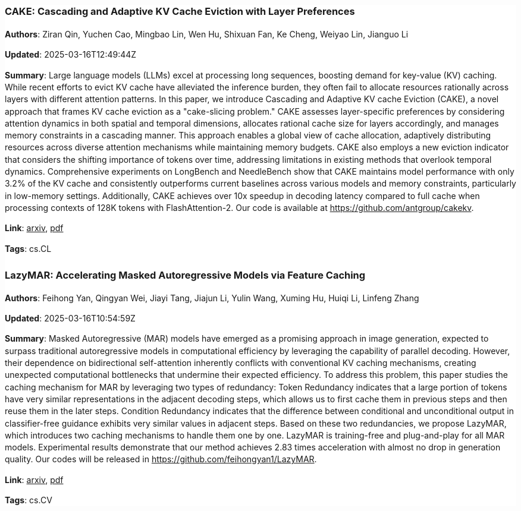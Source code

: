 
### CAKE: Cascading and Adaptive KV Cache Eviction with Layer Preferences
**Authors**: Ziran Qin, Yuchen Cao, Mingbao Lin, Wen Hu, Shixuan Fan, Ke Cheng, Weiyao Lin, Jianguo Li

**Updated**: 2025-03-16T12:49:44Z

**Summary**: Large language models (LLMs) excel at processing long sequences, boosting demand for key-value (KV) caching. While recent efforts to evict KV cache have alleviated the inference burden, they often fail to allocate resources rationally across layers with different attention patterns. In this paper, we introduce Cascading and Adaptive KV cache Eviction (CAKE), a novel approach that frames KV cache eviction as a "cake-slicing problem." CAKE assesses layer-specific preferences by considering attention dynamics in both spatial and temporal dimensions, allocates rational cache size for layers accordingly, and manages memory constraints in a cascading manner. This approach enables a global view of cache allocation, adaptively distributing resources across diverse attention mechanisms while maintaining memory budgets. CAKE also employs a new eviction indicator that considers the shifting importance of tokens over time, addressing limitations in existing methods that overlook temporal dynamics. Comprehensive experiments on LongBench and NeedleBench show that CAKE maintains model performance with only 3.2% of the KV cache and consistently outperforms current baselines across various models and memory constraints, particularly in low-memory settings. Additionally, CAKE achieves over 10x speedup in decoding latency compared to full cache when processing contexts of 128K tokens with FlashAttention-2. Our code is available at https://github.com/antgroup/cakekv.

**Link**: [arxiv](http://arxiv.org/abs/2503.12491v1),  [pdf](http://arxiv.org/pdf/2503.12491v1)

**Tags**: cs.CL 



### LazyMAR: Accelerating Masked Autoregressive Models via Feature Caching
**Authors**: Feihong Yan, Qingyan Wei, Jiayi Tang, Jiajun Li, Yulin Wang, Xuming Hu, Huiqi Li, Linfeng Zhang

**Updated**: 2025-03-16T10:54:59Z

**Summary**: Masked Autoregressive (MAR) models have emerged as a promising approach in image generation, expected to surpass traditional autoregressive models in computational efficiency by leveraging the capability of parallel decoding. However, their dependence on bidirectional self-attention inherently conflicts with conventional KV caching mechanisms, creating unexpected computational bottlenecks that undermine their expected efficiency. To address this problem, this paper studies the caching mechanism for MAR by leveraging two types of redundancy: Token Redundancy indicates that a large portion of tokens have very similar representations in the adjacent decoding steps, which allows us to first cache them in previous steps and then reuse them in the later steps. Condition Redundancy indicates that the difference between conditional and unconditional output in classifier-free guidance exhibits very similar values in adjacent steps. Based on these two redundancies, we propose LazyMAR, which introduces two caching mechanisms to handle them one by one. LazyMAR is training-free and plug-and-play for all MAR models. Experimental results demonstrate that our method achieves 2.83 times acceleration with almost no drop in generation quality. Our codes will be released in https://github.com/feihongyan1/LazyMAR.

**Link**: [arxiv](http://arxiv.org/abs/2503.12450v1),  [pdf](http://arxiv.org/pdf/2503.12450v1)

**Tags**: cs.CV 
